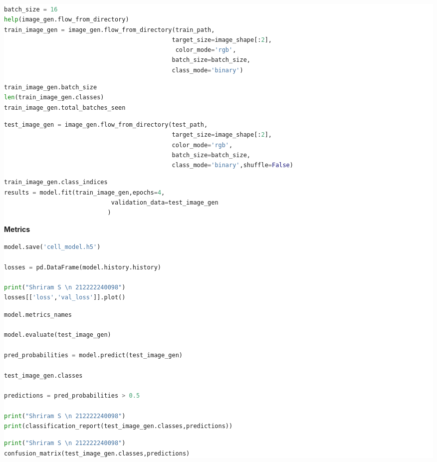 ```py
```


```python
batch_size = 16
help(image_gen.flow_from_directory)
train_image_gen = image_gen.flow_from_directory(train_path,
                                               target_size=image_shape[:2],
                                                color_mode='rgb',
                                               batch_size=batch_size,
                                               class_mode='binary')
```
```py
train_image_gen.batch_size
len(train_image_gen.classes)
train_image_gen.total_batches_seen

```
```py
test_image_gen = image_gen.flow_from_directory(test_path,
                                               target_size=image_shape[:2],
                                               color_mode='rgb',
                                               batch_size=batch_size,
                                               class_mode='binary',shuffle=False)
```
```python
train_image_gen.class_indices
results = model.fit(train_image_gen,epochs=4,
                              validation_data=test_image_gen
                             )
```

**Metrics**

```python
model.save('cell_model.h5')

losses = pd.DataFrame(model.history.history)

print("Shriram S \n 212222240098")
losses[['loss','val_loss']].plot()
```
```python
model.metrics_names

model.evaluate(test_image_gen)

pred_probabilities = model.predict(test_image_gen)

test_image_gen.classes

predictions = pred_probabilities > 0.5

print("Shriram S \n 212222240098")
print(classification_report(test_image_gen.classes,predictions))
```
```python
print("Shriram S \n 212222240098")
confusion_matrix(test_image_gen.classes,predictions)
```
